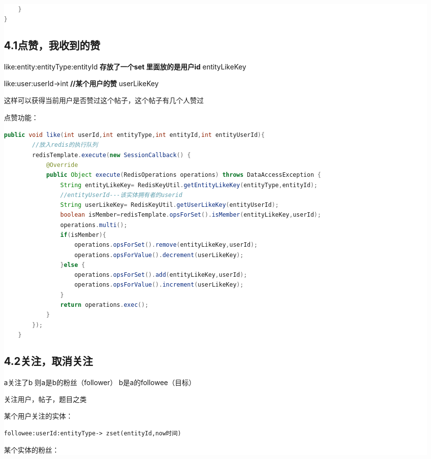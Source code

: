 ```java
    }
}

```

## 4.1点赞，我收到的赞

like:entity:entityType:entityId   **存放了一个set  里面放的是用户id**  entityLikeKey

like:user:userId->int   **//某个用户的赞**   userLikeKey

这样可以获得当前用户是否赞过这个帖子，这个帖子有几个人赞过

点赞功能：

```java
public void like(int userId,int entityType,int entityId,int entityUserId){
        //放入redis的执行队列
        redisTemplate.execute(new SessionCallback() {
            @Override
            public Object execute(RedisOperations operations) throws DataAccessException {
                String entityLikeKey= RedisKeyUtil.getEntityLikeKey(entityType,entityId);
                //entityUserId---该实体拥有者的userid
                String userLikeKey= RedisKeyUtil.getUserLikeKey(entityUserId);
                boolean isMember=redisTemplate.opsForSet().isMember(entityLikeKey,userId);
                operations.multi();
                if(isMember){
                    operations.opsForSet().remove(entityLikeKey,userId);
                    operations.opsForValue().decrement(userLikeKey);
                }else {
                    operations.opsForSet().add(entityLikeKey,userId);
                    operations.opsForValue().increment(userLikeKey);
                }
                return operations.exec();
            }
        });
    }
```





## 4.2关注，取消关注

a关注了b  则a是b的粉丝（follower） b是a的followee（目标）

关注用户，帖子，题目之类

某个用户关注的实体：

```
followee:userId:entityType-> zset(entityId,now时间)
```

某个实体的粉丝：

